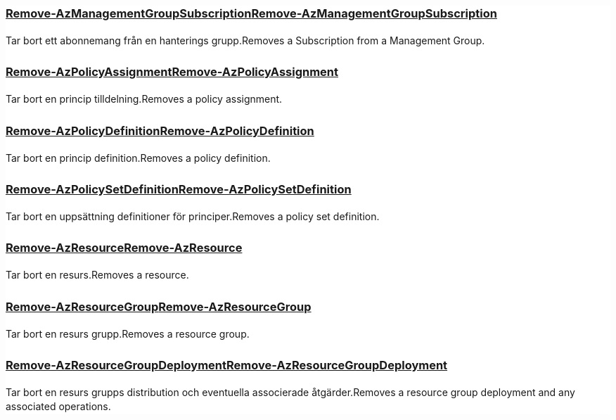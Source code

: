 ### [<span data-ttu-id="09bf2-263">Remove-AzManagementGroupSubscription</span><span class="sxs-lookup"><span data-stu-id="09bf2-263">Remove-AzManagementGroupSubscription</span></span>](Remove-AzManagementGroupSubscription.md)
<span data-ttu-id="09bf2-264">Tar bort ett abonnemang från en hanterings grupp.</span><span class="sxs-lookup"><span data-stu-id="09bf2-264">Removes a Subscription from a Management Group.</span></span>

### [<span data-ttu-id="09bf2-265">Remove-AzPolicyAssignment</span><span class="sxs-lookup"><span data-stu-id="09bf2-265">Remove-AzPolicyAssignment</span></span>](Remove-AzPolicyAssignment.md)
<span data-ttu-id="09bf2-266">Tar bort en princip tilldelning.</span><span class="sxs-lookup"><span data-stu-id="09bf2-266">Removes a policy assignment.</span></span>

### [<span data-ttu-id="09bf2-267">Remove-AzPolicyDefinition</span><span class="sxs-lookup"><span data-stu-id="09bf2-267">Remove-AzPolicyDefinition</span></span>](Remove-AzPolicyDefinition.md)
<span data-ttu-id="09bf2-268">Tar bort en princip definition.</span><span class="sxs-lookup"><span data-stu-id="09bf2-268">Removes a policy definition.</span></span>

### [<span data-ttu-id="09bf2-269">Remove-AzPolicySetDefinition</span><span class="sxs-lookup"><span data-stu-id="09bf2-269">Remove-AzPolicySetDefinition</span></span>](Remove-AzPolicySetDefinition.md)
<span data-ttu-id="09bf2-270">Tar bort en uppsättning definitioner för principer.</span><span class="sxs-lookup"><span data-stu-id="09bf2-270">Removes a policy set definition.</span></span>

### [<span data-ttu-id="09bf2-271">Remove-AzResource</span><span class="sxs-lookup"><span data-stu-id="09bf2-271">Remove-AzResource</span></span>](Remove-AzResource.md)
<span data-ttu-id="09bf2-272">Tar bort en resurs.</span><span class="sxs-lookup"><span data-stu-id="09bf2-272">Removes a resource.</span></span>

### [<span data-ttu-id="09bf2-273">Remove-AzResourceGroup</span><span class="sxs-lookup"><span data-stu-id="09bf2-273">Remove-AzResourceGroup</span></span>](Remove-AzResourceGroup.md)
<span data-ttu-id="09bf2-274">Tar bort en resurs grupp.</span><span class="sxs-lookup"><span data-stu-id="09bf2-274">Removes a resource group.</span></span>

### [<span data-ttu-id="09bf2-275">Remove-AzResourceGroupDeployment</span><span class="sxs-lookup"><span data-stu-id="09bf2-275">Remove-AzResourceGroupDeployment</span></span>](Remove-AzResourceGroupDeployment.md)
<span data-ttu-id="09bf2-276">Tar bort en resurs grupps distribution och eventuella associerade åtgärder.</span><span class="sxs-lookup"><span data-stu-id="09bf2-276">Removes a resource group deployment and any associated operations.</span></span>
